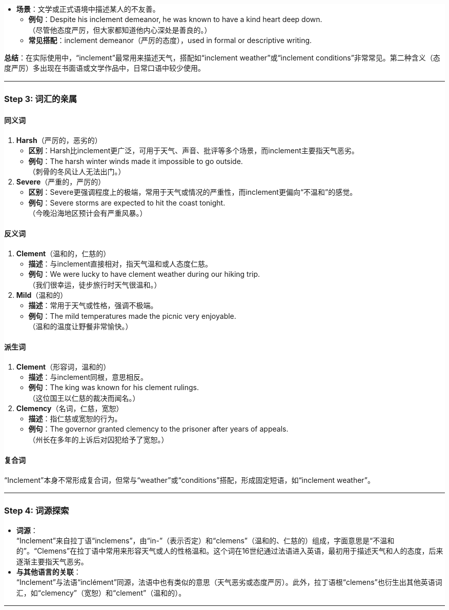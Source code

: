 - **场景**：文学或正式语境中描述某人的不友善。
  - **例句**：Despite his inclement demeanor, he was known to have a kind heart deep down.  
    （尽管他态度严厉，但大家都知道他内心深处是善良的。）
  - **常见搭配**：inclement demeanor（严厉的态度），used in formal or descriptive writing.

**总结**：在实际使用中，“inclement”最常用来描述天气，搭配如“inclement weather”或“inclement conditions”非常常见。第二种含义（态度严厉）多出现在书面语或文学作品中，日常口语中较少使用。

---

### Step 3: 词汇的亲属

#### 同义词
1. **Harsh**（严厉的，恶劣的）
   - **区别**：Harsh比inclement更广泛，可用于天气、声音、批评等多个场景，而inclement主要指天气恶劣。
   - **例句**：The harsh winter winds made it impossible to go outside.  
     （刺骨的冬风让人无法出门。）
2. **Severe**（严重的，严厉的）
   - **区别**：Severe更强调程度上的极端，常用于天气或情况的严重性，而inclement更偏向“不温和”的感觉。
   - **例句**：Severe storms are expected to hit the coast tonight.  
     （今晚沿海地区预计会有严重风暴。）

#### 反义词
1. **Clement**（温和的，仁慈的）
   - **描述**：与inclement直接相对，指天气温和或人态度仁慈。
   - **例句**：We were lucky to have clement weather during our hiking trip.  
     （我们很幸运，徒步旅行时天气很温和。）
2. **Mild**（温和的）
   - **描述**：常用于天气或性格，强调不极端。
   - **例句**：The mild temperatures made the picnic very enjoyable.  
     （温和的温度让野餐非常愉快。）

#### 派生词
1. **Clement**（形容词，温和的）
   - **描述**：与inclement同根，意思相反。
   - **例句**：The king was known for his clement rulings.  
     （这位国王以仁慈的裁决而闻名。）
2. **Clemency**（名词，仁慈，宽恕）
   - **描述**：指仁慈或宽恕的行为。
   - **例句**：The governor granted clemency to the prisoner after years of appeals.  
     （州长在多年的上诉后对囚犯给予了宽恕。）

#### 复合词
“Inclement”本身不常形成复合词，但常与“weather”或“conditions”搭配，形成固定短语，如“inclement weather”。

---

### Step 4: 词源探索

- **词源**：  
“Inclement”来自拉丁语“inclemens”，由“in-”（表示否定）和“clemens”（温和的、仁慈的）组成，字面意思是“不温和的”。“Clemens”在拉丁语中常用来形容天气或人的性格温和。这个词在16世纪通过法语进入英语，最初用于描述天气和人的态度，后来逐渐主要指天气恶劣。
- **与其他语言的关联**：  
“Inclement”与法语“inclément”同源，法语中也有类似的意思（天气恶劣或态度严厉）。此外，拉丁语根“clemens”也衍生出其他英语词汇，如“clemency”（宽恕）和“clement”（温和的）。

---